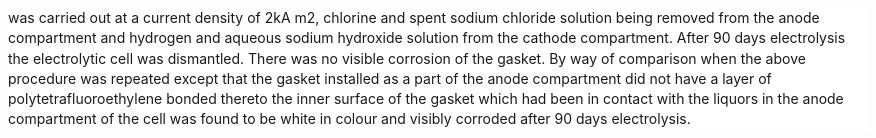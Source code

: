 was carried out at a current density of 2kA m2, chlorine and spent sodium chloride solution being removed from the anode compartment and hydrogen and aqueous sodium hydroxide solution from the cathode compartment. After 90 days electrolysis the electrolytic cell was dismantled. There was no visible corrosion of the gasket. By way of comparison when the above procedure was repeated except that the gasket installed as a part of the anode compartment did not have a layer of polytetrafluoroethylene bonded thereto the inner surface of the gasket which had been in contact with the liquors in the anode compartment of the cell was found to be white in colour and visibly corroded after 90 days electrolysis.
